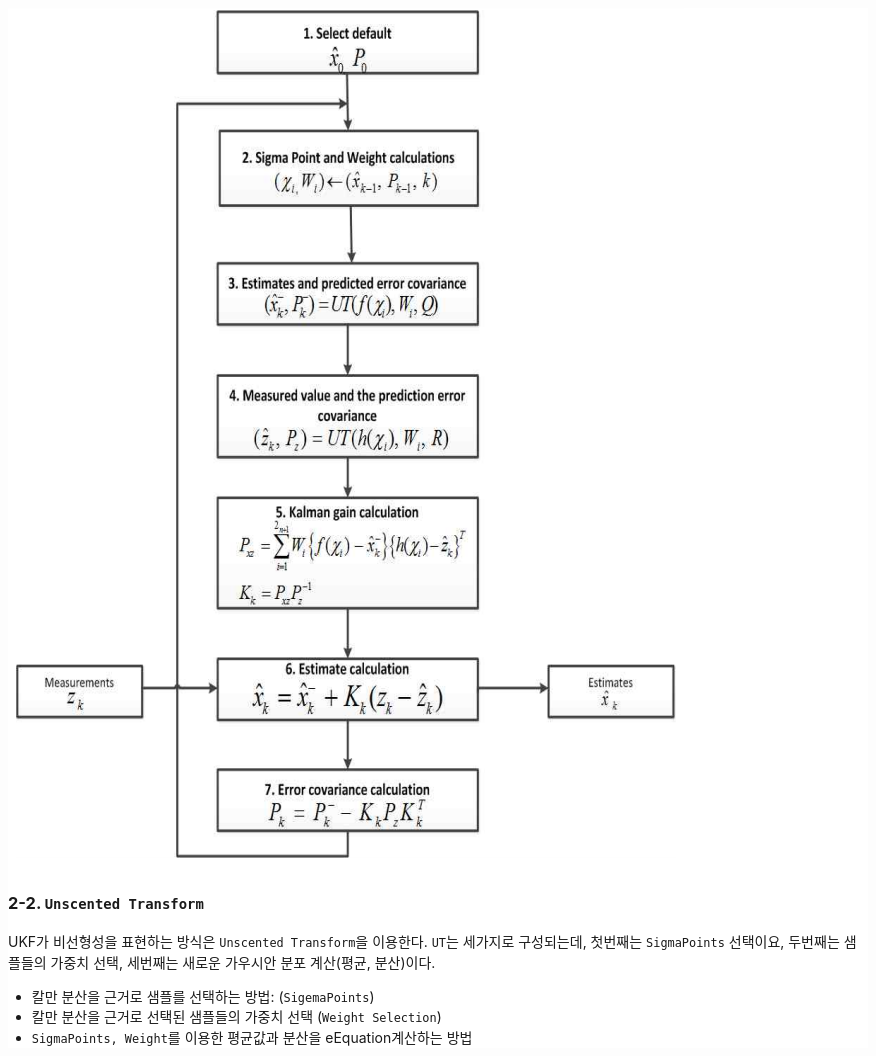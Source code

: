 ![equation](/assets/ukf_equation.png)
### 2-2. `Unscented Transform`
UKF가 비선형성을 표현하는 방식은 `Unscented Transform`을 이용한다. `UT`는 세가지로 구성되는데, 첫번째는 `SigmaPoints` 선택이요, 두번째는 샘플들의 가중치 선택, 세번째는 새로운 가우시안 분포 계산(평균, 분산)이다.
- 칼만 분산을 근거로 샘플를 선택하는 방법: (`SigemaPoints`)
- 칼만 분산을 근거로 선택된 샘플들의 가중치 선택 (`Weight Selection`)
- `SigmaPoints, Weight`를 이용한 평균값과 분산을 eEquation계산하는 방법 
